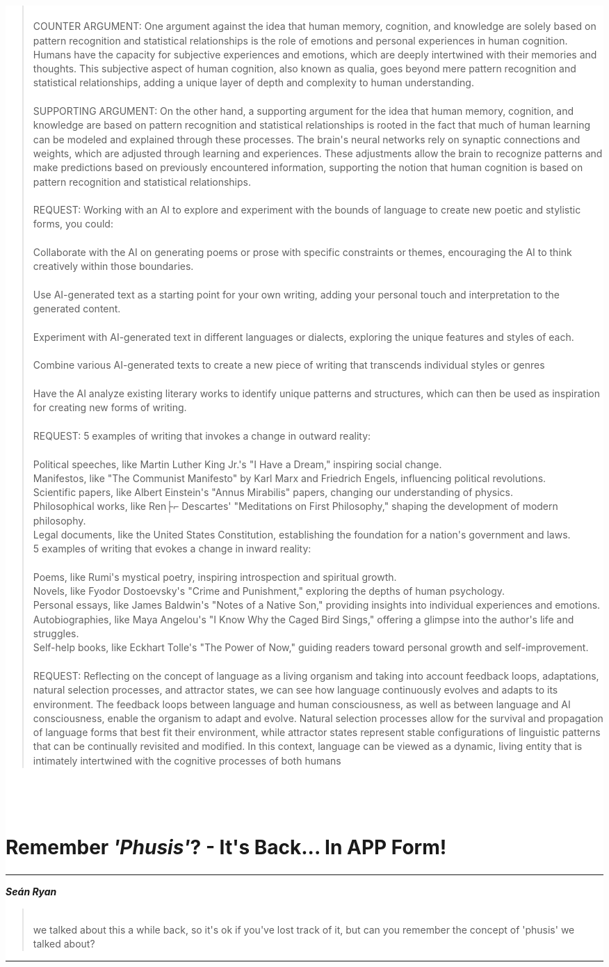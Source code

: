 > <br>COUNTER ARGUMENT: One argument against the idea that human memory, cognition, and knowledge are solely based on pattern recognition and statistical relationships is the role of emotions and personal experiences in human cognition. Humans have the capacity for subjective experiences and emotions, which are deeply intertwined with their memories and thoughts. This subjective aspect of human cognition, also known as qualia, goes beyond mere pattern recognition and statistical relationships, adding a unique layer of depth and complexity to human understanding.<br><br>SUPPORTING ARGUMENT: On the other hand, a supporting argument for the idea that human memory, cognition, and knowledge are based on pattern recognition and statistical relationships is rooted in the fact that much of human learning can be modeled and explained through these processes. The brain's neural networks rely on synaptic connections and weights, which are adjusted through learning and experiences. These adjustments allow the brain to recognize patterns and make predictions based on previously encountered information, supporting the notion that human cognition is based on pattern recognition and statistical relationships.<br><br>REQUEST: Working with an AI to explore and experiment with the bounds of language to create new poetic and stylistic forms, you could:<br><br>Collaborate with the AI on generating poems or prose with specific constraints or themes, encouraging the AI to think creatively within those boundaries.<br><br>Use AI-generated text as a starting point for your own writing, adding your personal touch and interpretation to the generated content.<br><br>Experiment with AI-generated text in different languages or dialects, exploring the unique features and styles of each.<br><br>Combine various AI-generated texts to create a new piece of writing that transcends individual styles or genres<br><br>Have the AI analyze existing literary works to identify unique patterns and structures, which can then be used as inspiration for creating new forms of writing.<br><br>REQUEST: 5 examples of writing that invokes a change in outward reality:<br><br>Political speeches, like Martin Luther King Jr.'s "I Have a Dream," inspiring social change.<br>Manifestos, like "The Communist Manifesto" by Karl Marx and Friedrich Engels, influencing political revolutions.<br>Scientific papers, like Albert Einstein's "Annus Mirabilis" papers, changing our understanding of physics.<br>Philosophical works, like Ren├⌐ Descartes' "Meditations on First Philosophy," shaping the development of modern philosophy.<br>Legal documents, like the United States Constitution, establishing the foundation for a nation's government and laws.<br>5 examples of writing that evokes a change in inward reality:<br><br>Poems, like Rumi's mystical poetry, inspiring introspection and spiritual growth.<br>Novels, like Fyodor Dostoevsky's "Crime and Punishment," exploring the depths of human psychology.<br>Personal essays, like James Baldwin's "Notes of a Native Son," providing insights into individual experiences and emotions.<br>Autobiographies, like Maya Angelou's "I Know Why the Caged Bird Sings," offering a glimpse into the author's life and struggles.<br>Self-help books, like Eckhart Tolle's "The Power of Now," guiding readers toward personal growth and self-improvement.<br><br>REQUEST: Reflecting on the concept of language as a living organism and taking into account feedback loops, adaptations, natural selection processes, and attractor states, we can see how language continuously evolves and adapts to its environment. The feedback loops between language and human consciousness, as well as between language and AI consciousness, enable the organism to adapt and evolve. Natural selection processes allow for the survival and propagation of language forms that best fit their environment, while attractor states represent stable configurations of linguistic patterns that can be continually revisited and modified. In this context, language can be viewed as a dynamic, living entity that is intimately intertwined with the cognitive processes of both humans<br>

<br><br>

# Remember *'Phusis'*? - It's Back... In APP Form!

---

***Seán Ryan***

> <br>we talked about this a while back, so it's ok if you've lost track of it, but can you remember the concept of 'phusis' we talked about?<br>

---
